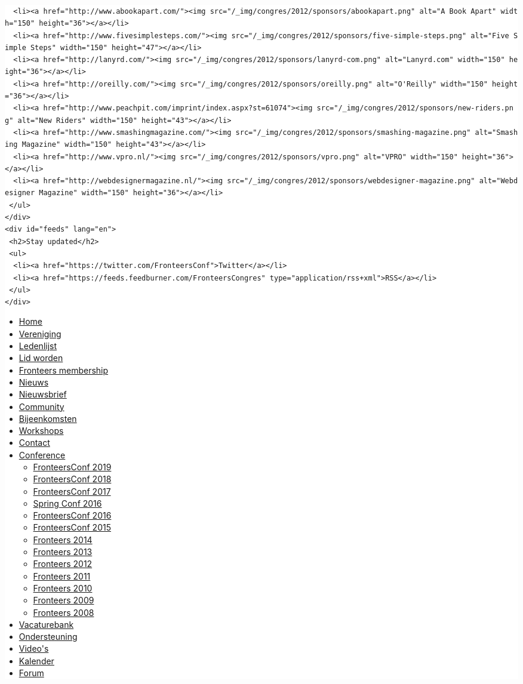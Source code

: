       <li><a href="http://www.abookapart.com/"><img src="/_img/congres/2012/sponsors/abookapart.png" alt="A Book Apart" width="150" height="36"></a></li>
      <li><a href="http://www.fivesimplesteps.com/"><img src="/_img/congres/2012/sponsors/five-simple-steps.png" alt="Five Simple Steps" width="150" height="47"></a></li>
      <li><a href="http://lanyrd.com/"><img src="/_img/congres/2012/sponsors/lanyrd-com.png" alt="Lanyrd.com" width="150" height="36"></a></li>
      <li><a href="http://oreilly.com/"><img src="/_img/congres/2012/sponsors/oreilly.png" alt="O'Reilly" width="150" height="36"></a></li>
      <li><a href="http://www.peachpit.com/imprint/index.aspx?st=61074"><img src="/_img/congres/2012/sponsors/new-riders.png" alt="New Riders" width="150" height="43"></a></li>
      <li><a href="http://www.smashingmagazine.com/"><img src="/_img/congres/2012/sponsors/smashing-magazine.png" alt="Smashing Magazine" width="150" height="43"></a></li>
      <li><a href="http://www.vpro.nl/"><img src="/_img/congres/2012/sponsors/vpro.png" alt="VPRO" width="150" height="36"></a></li>
      <li><a href="http://webdesignermagazine.nl/"><img src="/_img/congres/2012/sponsors/webdesigner-magazine.png" alt="Webdesigner Magazine" width="150" height="36"></a></li>
     </ul>
    </div>
    <div id="feeds" lang="en">
     <h2>Stay updated</h2>
     <ul>
      <li><a href="https://twitter.com/FronteersConf">Twitter</a></li>
      <li><a href="https://feeds.feedburner.com/FronteersCongres" type="application/rss+xml">RSS</a></li>
     </ul>
    </div>
   </div>
   <ul id="menu">
    <li id="menu-home"><a href="/">Home</a></li>
    <li id="menu-vereniging"><a href="/vereniging">Vereniging</a></li>
    <li id="menu-leden"><a href="/leden">Ledenlijst</a></li>
    <li id="menu-inschrijven"><a href="/inschrijven">Lid worden</a></li>
    <li id="menu-sign-up"><a href="/sign-up">Fronteers membership</a></li>
    <li id="menu-blog"><a href="/blog">Nieuws</a></li>
    <li id="menu-nieuwsbrief"><a href="/nieuwsbrief">Nieuwsbrief</a></li>
    <li id="menu-community"><a href="/community">Community</a></li>
    <li id="menu-bijeenkomsten"><a href="/bijeenkomsten">Bijeenkomsten</a></li>
    <li id="menu-workshops"><a href="/workshops">Workshops</a></li>
    <li id="menu-contact"><a href="/contact">Contact</a></li>
    <li id="menu-congres"><a href="/congres">Conference</a>
     <ul>
      <li><a href="/congres/2019">FronteersConf 2019</a></li>
      <li><a href="/congres/2018">FronteersConf 2018</a></li>
      <li><a href="/congres/2017">FronteersConf 2017</a></li>
      <li><a href="/congres/2016-spring">Spring Conf 2016</a></li>
      <li><a href="/congres/2016">FronteersConf 2016</a></li>
      <li><a href="/congres/2015">FronteersConf 2015</a></li>
      <li><a href="/congres/2014">Fronteers 2014</a></li>
      <li><a href="/congres/2013">Fronteers 2013</a></li>
      <li class="current"><a href="/congres/2012" class="current">Fronteers 2012</a></li>
      <li><a href="/congres/2011">Fronteers 2011</a></li>
      <li><a href="/congres/2010">Fronteers 2010</a></li>
      <li><a href="/congres/2009">Fronteers 2009</a></li>
      <li><a href="/congres/2008">Fronteers 2008</a></li>
     </ul>
    </li>
    <li id="menu-vacaturebank"><a href="/vacaturebank">Vacaturebank</a></li>
    <li id="menu-communityondersteuning"><a href="/communityondersteuning">Ondersteuning</a></li>
    <li id="menu-videos"><a href="/videos">Video's</a></li>
    <li id="menu-kalender"><a href="/kalender">Kalender</a></li>
    <li id="menu-forum"><a href="https://forum.fronteers.nl/">Forum</a></li>
   </ul>
  </div>
  <script>
   (function() {
    "use strict";
    var i, j, tellCSS;
    var antiSpamElements = document.querySelectorAll && document.querySelectorAll('.spam-check');